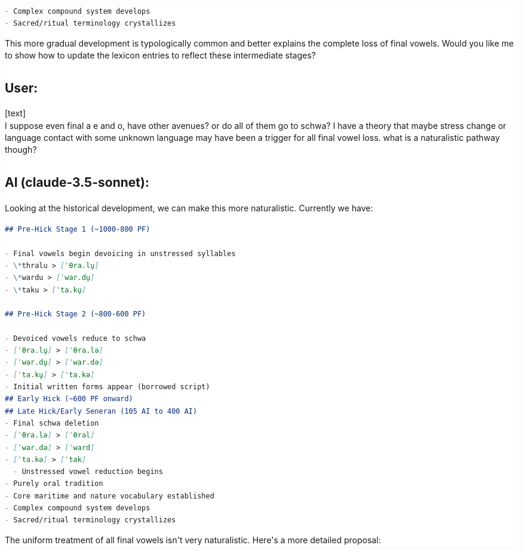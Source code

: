 ```markdown:site/@/languages/hickic/seneran/early-hick/_index.md
- Complex compound system develops
- Sacred/ritual terminology crystallizes
```

This more gradual development is typologically common and better explains the 
complete loss of final vowels. Would you like me to show how to update the lexicon 
entries to reflect these intermediate stages?

## User:


[text]  
I suppose even final a e and o, have other avenues? or do all of them go to schwa? I have a theory that maybe stress change or language contact with some unknown language may have been a trigger for all final vowel loss. what is a naturalistic pathway though?


## AI (claude-3.5-sonnet):

Looking at the historical development, we can make this more naturalistic. 
Currently we have:


```32:56:site/@/languages/hickic/seneran/early-hick/_index.md
## Pre-Hick Stage 1 (~1000-800 PF)

- Final vowels begin devoicing in unstressed syllables
- \*thralu > [ˈθra.lu̥]
- \*wardu > [ˈwar.du̥]
- \*taku > [ˈta.ku̥]

## Pre-Hick Stage 2 (~800-600 PF)

- Devoiced vowels reduce to schwa
- [ˈθra.lu̥] > [ˈθra.lə]
- [ˈwar.du̥] > [ˈwar.də]
- [ˈta.ku̥] > [ˈta.kə]
- Initial written forms appear (borrowed script)
## Early Hick (~600 PF onward)
## Late Hick/Early Seneran (105 AI to 400 AI)
- Final schwa deletion
- [ˈθra.lə] > [ˈθral]
- [ˈwar.də] > [ˈward]
- [ˈta.kə] > [ˈtak]
  - Unstressed vowel reduction begins
- Purely oral tradition
- Core maritime and nature vocabulary established
- Complex compound system develops
- Sacred/ritual terminology crystallizes
```


The uniform treatment of all final vowels isn't very naturalistic. Here's a more 
detailed proposal:
